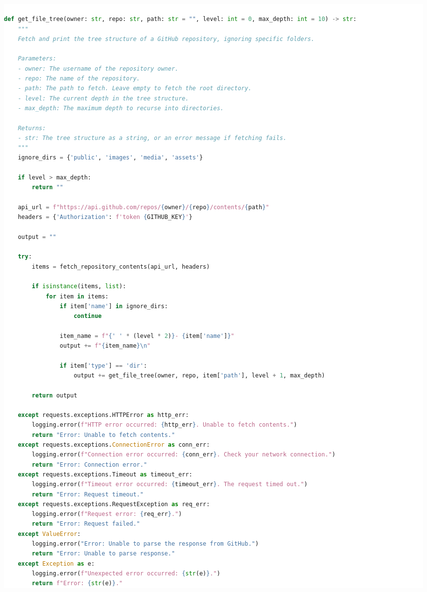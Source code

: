 ```python

def get_file_tree(owner: str, repo: str, path: str = "", level: int = 0, max_depth: int = 10) -> str:
    """
    Fetch and print the tree structure of a GitHub repository, ignoring specific folders.

    Parameters:
    - owner: The username of the repository owner.
    - repo: The name of the repository.
    - path: The path to fetch. Leave empty to fetch the root directory.
    - level: The current depth in the tree structure.
    - max_depth: The maximum depth to recurse into directories.

    Returns:
    - str: The tree structure as a string, or an error message if fetching fails.
    """
    ignore_dirs = {'public', 'images', 'media', 'assets'}

    if level > max_depth:
        return ""

    api_url = f"https://api.github.com/repos/{owner}/{repo}/contents/{path}"
    headers = {'Authorization': f'token {GITHUB_KEY}'}
    
    output = ""

    try:
        items = fetch_repository_contents(api_url, headers)

        if isinstance(items, list):
            for item in items:
                if item['name'] in ignore_dirs:
                    continue

                item_name = f"{' ' * (level * 2)}- {item['name']}"
                output += f"{item_name}\n"

                if item['type'] == 'dir':
                    output += get_file_tree(owner, repo, item['path'], level + 1, max_depth)

        return output

    except requests.exceptions.HTTPError as http_err:
        logging.error(f"HTTP error occurred: {http_err}. Unable to fetch contents.")
        return "Error: Unable to fetch contents."
    except requests.exceptions.ConnectionError as conn_err:
        logging.error(f"Connection error occurred: {conn_err}. Check your network connection.")
        return "Error: Connection error."
    except requests.exceptions.Timeout as timeout_err:
        logging.error(f"Timeout error occurred: {timeout_err}. The request timed out.")
        return "Error: Request timeout."
    except requests.exceptions.RequestException as req_err:
        logging.error(f"Request error: {req_err}.")
        return "Error: Request failed."
    except ValueError:
        logging.error("Error: Unable to parse the response from GitHub.")
        return "Error: Unable to parse response."
    except Exception as e:
        logging.error(f"Unexpected error occurred: {str(e)}.")
        return f"Error: {str(e)}."
```
